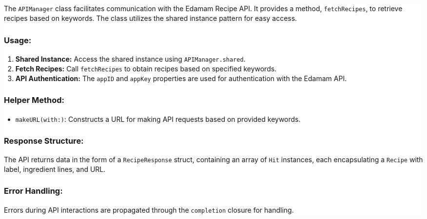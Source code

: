 The `APIManager` class facilitates communication with the Edamam Recipe API. It provides a method, `fetchRecipes`, to retrieve recipes based on keywords. The class utilizes the shared instance pattern for easy access.
### Usage:
1. **Shared Instance:** Access the shared instance using `APIManager.shared`.
2. **Fetch Recipes:** Call `fetchRecipes` to obtain recipes based on specified keywords.
3. **API Authentication:** The `appID` and `appKey` properties are used for authentication with the Edamam API.
### Helper Method:
- `makeURL(with:)`: Constructs a URL for making API requests based on provided keywords.
### Response Structure:
The API returns data in the form of a `RecipeResponse` struct, containing an array of `Hit` instances, each encapsulating a `Recipe` with label, ingredient lines, and URL.
### Error Handling:
Errors during API interactions are propagated through the `completion` closure for handling.
